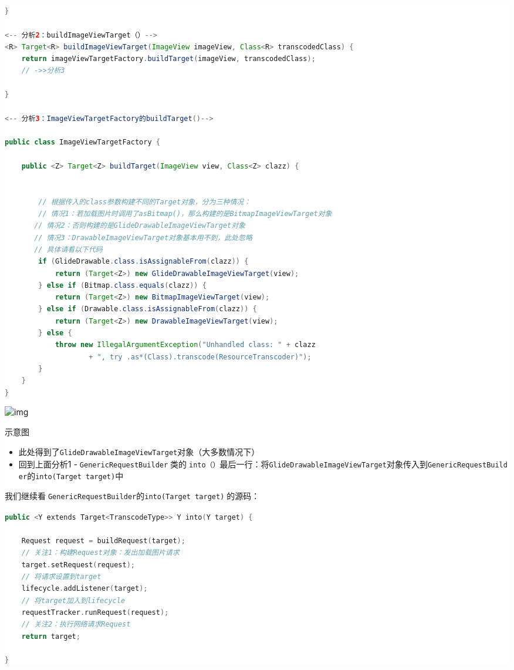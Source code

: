 ```java
}

<-- 分析2：buildImageViewTarget（）-->
<R> Target<R> buildImageViewTarget(ImageView imageView, Class<R> transcodedClass) {
    return imageViewTargetFactory.buildTarget(imageView, transcodedClass);
    // ->>分析3

}

<-- 分析3：ImageViewTargetFactory的buildTarget()-->

public class ImageViewTargetFactory {

    public <Z> Target<Z> buildTarget(ImageView view, Class<Z> clazz) {


        // 根据传入的class参数构建不同的Target对象，分为三种情况：
        // 情况1：若加载图片时调用了asBitmap()，那么构建的是BitmapImageViewTarget对象
       // 情况2：否则构建的是GlideDrawableImageViewTarget对象
       // 情况3：DrawableImageViewTarget对象基本用不到，此处忽略
       // 具体请看以下代码
        if (GlideDrawable.class.isAssignableFrom(clazz)) {
            return (Target<Z>) new GlideDrawableImageViewTarget(view);
        } else if (Bitmap.class.equals(clazz)) {
            return (Target<Z>) new BitmapImageViewTarget(view);    
        } else if (Drawable.class.isAssignableFrom(clazz)) {
            return (Target<Z>) new DrawableImageViewTarget(view);   
        } else {
            throw new IllegalArgumentException("Unhandled class: " + clazz
                    + ", try .as*(Class).transcode(ResourceTranscoder)");
        }
    }
}
```

![img](https:////upload-images.jianshu.io/upload_images/944365-0652f9192bc6fb50.png?imageMogr2/auto-orient/strip|imageView2/2/w/1070/format/webp)

示意图

- 此处得到了`GlideDrawableImageViewTarget`对象（大多数情况下）
- 回到上面分析1 - `GenericRequestBuilder` 类的 `into（）`最后一行：将`GlideDrawableImageViewTarget`对象传入到`GenericRequestBuilder`的`into(Target target)`中

我们继续看 `GenericRequestBuilder`的`into(Target target)` 的源码：



```cpp
public <Y extends Target<TranscodeType>> Y into(Y target) {

    Request request = buildRequest(target);
    // 关注1：构建Request对象：发出加载图片请求
    target.setRequest(request);
    // 将请求设置到target
    lifecycle.addListener(target);
    // 将target加入到lifecycle
    requestTracker.runRequest(request);
    // 关注2：执行网络请求Request
    return target;

}
```
